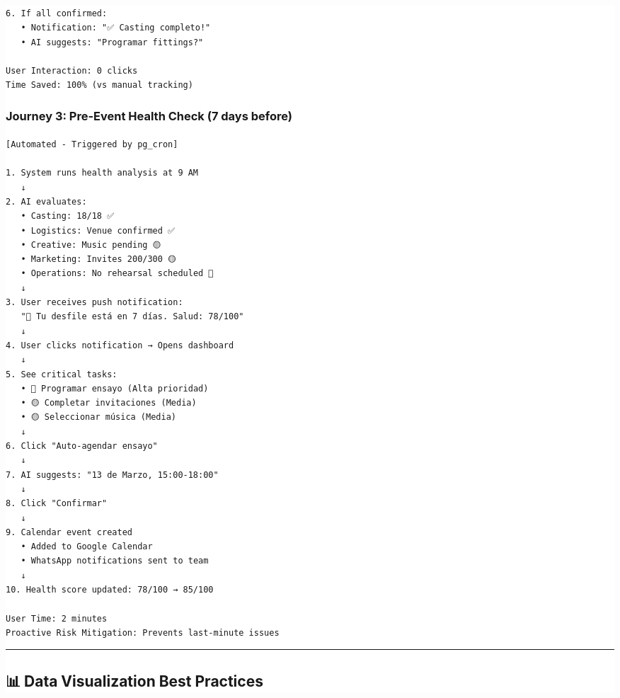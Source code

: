 ```
6. If all confirmed:
   • Notification: "✅ Casting completo!"
   • AI suggests: "Programar fittings?"

User Interaction: 0 clicks
Time Saved: 100% (vs manual tracking)
```

### Journey 3: Pre-Event Health Check (7 days before)

```
[Automated - Triggered by pg_cron]

1. System runs health analysis at 9 AM
   ↓
2. AI evaluates:
   • Casting: 18/18 ✅
   • Logistics: Venue confirmed ✅
   • Creative: Music pending 🟡
   • Marketing: Invites 200/300 🟡
   • Operations: No rehearsal scheduled 🔴
   ↓
3. User receives push notification:
   "🔔 Tu desfile está en 7 días. Salud: 78/100"
   ↓
4. User clicks notification → Opens dashboard
   ↓
5. See critical tasks:
   • 🔴 Programar ensayo (Alta prioridad)
   • 🟡 Completar invitaciones (Media)
   • 🟡 Seleccionar música (Media)
   ↓
6. Click "Auto-agendar ensayo"
   ↓
7. AI suggests: "13 de Marzo, 15:00-18:00"
   ↓
8. Click "Confirmar"
   ↓
9. Calendar event created
   • Added to Google Calendar
   • WhatsApp notifications sent to team
   ↓
10. Health score updated: 78/100 → 85/100

User Time: 2 minutes
Proactive Risk Mitigation: Prevents last-minute issues
```

---

## 📊 Data Visualization Best Practices

